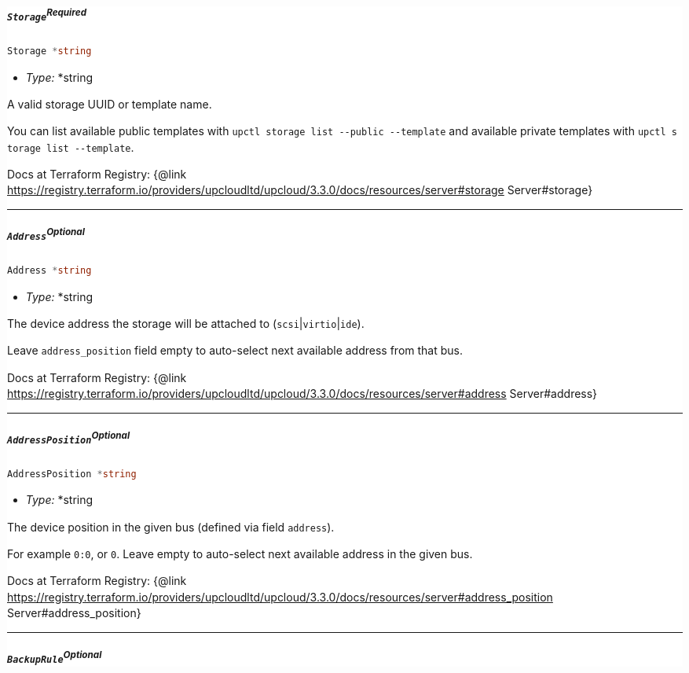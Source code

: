 ##### `Storage`<sup>Required</sup> <a name="Storage" id="@cdktf/provider-upcloud.server.ServerTemplate.property.storage"></a>

```go
Storage *string
```

- *Type:* *string

A valid storage UUID or template name.

You can list available public templates with `upctl storage list --public --template` and available private templates with `upctl storage list --template`.

Docs at Terraform Registry: {@link https://registry.terraform.io/providers/upcloudltd/upcloud/3.3.0/docs/resources/server#storage Server#storage}

---

##### `Address`<sup>Optional</sup> <a name="Address" id="@cdktf/provider-upcloud.server.ServerTemplate.property.address"></a>

```go
Address *string
```

- *Type:* *string

The device address the storage will be attached to (`scsi`|`virtio`|`ide`).

Leave `address_position` field empty to auto-select next available address from that bus.

Docs at Terraform Registry: {@link https://registry.terraform.io/providers/upcloudltd/upcloud/3.3.0/docs/resources/server#address Server#address}

---

##### `AddressPosition`<sup>Optional</sup> <a name="AddressPosition" id="@cdktf/provider-upcloud.server.ServerTemplate.property.addressPosition"></a>

```go
AddressPosition *string
```

- *Type:* *string

The device position in the given bus (defined via field `address`).

For example `0:0`, or `0`. Leave empty to auto-select next available address in the given bus.

Docs at Terraform Registry: {@link https://registry.terraform.io/providers/upcloudltd/upcloud/3.3.0/docs/resources/server#address_position Server#address_position}

---

##### `BackupRule`<sup>Optional</sup> <a name="BackupRule" id="@cdktf/provider-upcloud.server.ServerTemplate.property.backupRule"></a>
